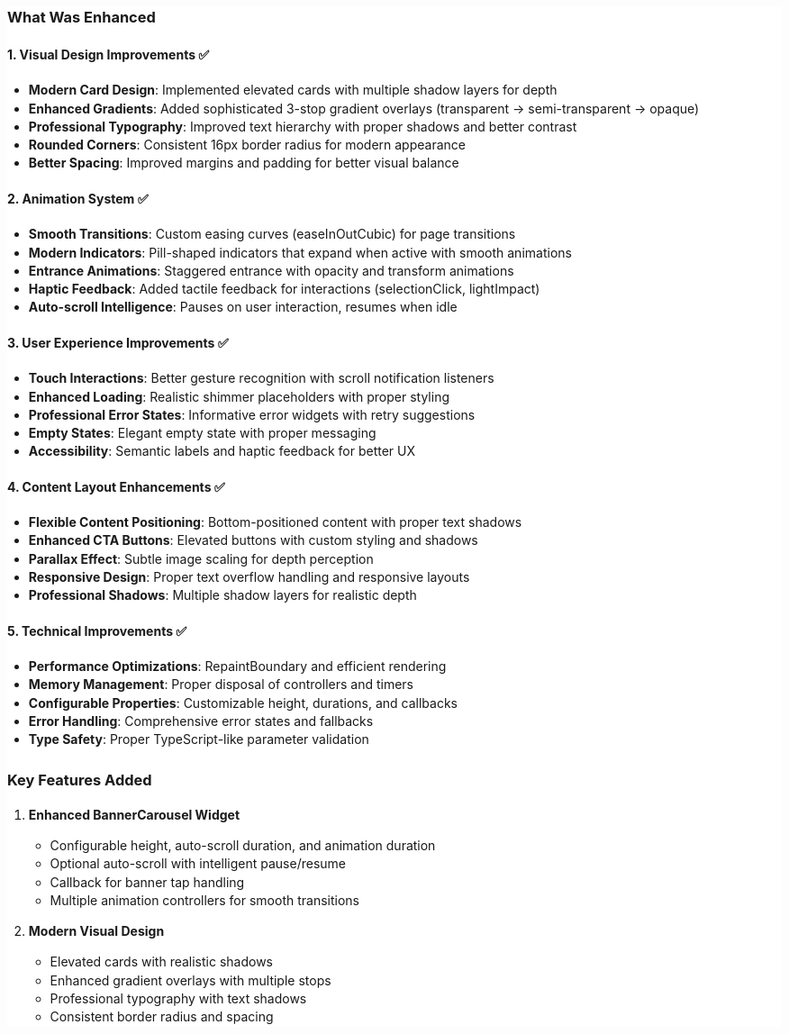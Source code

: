 ### What Was Enhanced

#### 1. Visual Design Improvements ✅
- **Modern Card Design**: Implemented elevated cards with multiple shadow layers for depth
- **Enhanced Gradients**: Added sophisticated 3-stop gradient overlays (transparent → semi-transparent → opaque)
- **Professional Typography**: Improved text hierarchy with proper shadows and better contrast
- **Rounded Corners**: Consistent 16px border radius for modern appearance
- **Better Spacing**: Improved margins and padding for better visual balance

#### 2. Animation System ✅
- **Smooth Transitions**: Custom easing curves (easeInOutCubic) for page transitions
- **Modern Indicators**: Pill-shaped indicators that expand when active with smooth animations
- **Entrance Animations**: Staggered entrance with opacity and transform animations
- **Haptic Feedback**: Added tactile feedback for interactions (selectionClick, lightImpact)
- **Auto-scroll Intelligence**: Pauses on user interaction, resumes when idle

#### 3. User Experience Improvements ✅
- **Touch Interactions**: Better gesture recognition with scroll notification listeners
- **Enhanced Loading**: Realistic shimmer placeholders with proper styling
- **Professional Error States**: Informative error widgets with retry suggestions
- **Empty States**: Elegant empty state with proper messaging
- **Accessibility**: Semantic labels and haptic feedback for better UX

#### 4. Content Layout Enhancements ✅
- **Flexible Content Positioning**: Bottom-positioned content with proper text shadows
- **Enhanced CTA Buttons**: Elevated buttons with custom styling and shadows
- **Parallax Effect**: Subtle image scaling for depth perception
- **Responsive Design**: Proper text overflow handling and responsive layouts
- **Professional Shadows**: Multiple shadow layers for realistic depth

#### 5. Technical Improvements ✅
- **Performance Optimizations**: RepaintBoundary and efficient rendering
- **Memory Management**: Proper disposal of controllers and timers
- **Configurable Properties**: Customizable height, durations, and callbacks
- **Error Handling**: Comprehensive error states and fallbacks
- **Type Safety**: Proper TypeScript-like parameter validation

### Key Features Added

1. **Enhanced BannerCarousel Widget**
   - Configurable height, auto-scroll duration, and animation duration
   - Optional auto-scroll with intelligent pause/resume
   - Callback for banner tap handling
   - Multiple animation controllers for smooth transitions

2. **Modern Visual Design**
   - Elevated cards with realistic shadows
   - Enhanced gradient overlays with multiple stops
   - Professional typography with text shadows
   - Consistent border radius and spacing
